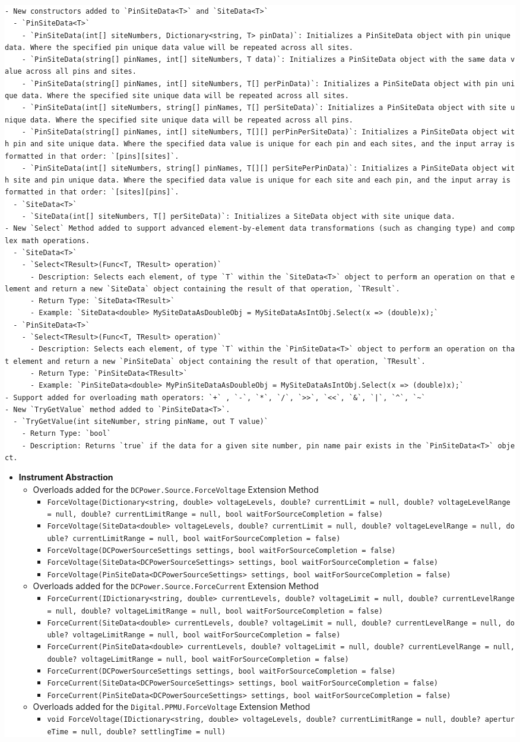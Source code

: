     - New constructors added to `PinSiteData<T>` and `SiteData<T>`
      - `PinSiteData<T>`
        - `PinSiteData(int[] siteNumbers, Dictionary<string, T> pinData)`: Initializes a PinSiteData object with pin unique data. Where the specified pin unique data value will be repeated across all sites.
        - `PinSiteData(string[] pinNames, int[] siteNumbers, T data)`: Initializes a PinSiteData object with the same data value across all pins and sites.
        - `PinSiteData(string[] pinNames, int[] siteNumbers, T[] perPinData)`: Initializes a PinSiteData object with pin unique data. Where the specified site unique data will be repeated across all sites.
        - `PinSiteData(int[] siteNumbers, string[] pinNames, T[] perSiteData)`: Initializes a PinSiteData object with site unique data. Where the specified site unique data will be repeated across all pins.
        - `PinSiteData(string[] pinNames, int[] siteNumbers, T[][] perPinPerSiteData)`: Initializes a PinSiteData object with pin and site unique data. Where the specified data value is unique for each pin and each sites, and the input array is formatted in that order: `[pins][sites]`.
        - `PinSiteData(int[] siteNumbers, string[] pinNames, T[][] perSitePerPinData)`: Initializes a PinSiteData object with site and pin unique data. Where the specified data value is unique for each site and each pin, and the input array is formatted in that order: `[sites][pins]`.
      - `SiteData<T>`
        - `SiteData(int[] siteNumbers, T[] perSiteData)`: Initializes a SiteData object with site unique data.
    - New `Select` Method added to support advanced element-by-element data transformations (such as changing type) and complex math operations.
      - `SiteData<T>`
        - `Select<TResult>(Func<T, TResult> operation)`
          - Description: Selects each element, of type `T` within the `SiteData<T>` object to perform an operation on that element and return a new `SiteData` object containing the result of that operation, `TResult`.
          - Return Type: `SiteData<TResult>`
          - Example: `SiteData<double> MySiteDataAsDoubleObj = MySiteDataAsIntObj.Select(x => (double)x);`
      - `PinSiteData<T>`
        - `Select<TResult>(Func<T, TResult> operation)`
          - Description: Selects each element, of type `T` within the `PinSiteData<T>` object to perform an operation on that element and return a new `PinSiteData` object containing the result of that operation, `TResult`.
          - Return Type: `PinSiteData<TResult>`
          - Example: `PinSiteData<double> MyPinSiteDataAsDoubleObj = MySiteDataAsIntObj.Select(x => (double)x);`
    - Support added for overloading math operators: `+` , `-`, `*`, `/`, `>>`, `<<`, `&`, `|`, `^`, `~`
    - New `TryGetValue` method added to `PinSiteData<T>`.
      - `TryGetValue(int siteNumber, string pinName, out T value)`
        - Return Type: `bool`
        - Description: Returns `true` if the data for a given site number, pin name pair exists in the `PinSiteData<T>` object.
  - **Instrument Abstraction**
    - Overloads added for the `DCPower.Source.ForceVoltage` Extension Method
      - `ForceVoltage(Dictionary<string, double> voltageLevels, double? currentLimit = null, double? voltageLevelRange = null, double? currentLimitRange = null, bool waitForSourceCompletion = false)`
      - `ForceVoltage(SiteData<double> voltageLevels, double? currentLimit = null, double? voltageLevelRange = null, double? currentLimitRange = null, bool waitForSourceCompletion = false)`
      - `ForceVoltage(DCPowerSourceSettings settings, bool waitForSourceCompletion = false)`
      - `ForceVoltage(SiteData<DCPowerSourceSettings> settings, bool waitForSourceCompletion = false)`
      - `ForceVoltage(PinSiteData<DCPowerSourceSettings> settings, bool waitForSourceCompletion = false)`
    - Overloads added for the `DCPower.Source.ForceCurrent` Extension Method
      - `ForceCurrent(IDictionary<string, double> currentLevels, double? voltageLimit = null, double? currentLevelRange = null, double? voltageLimitRange = null, bool waitForSourceCompletion = false)`
      - `ForceCurrent(SiteData<double> currentLevels, double? voltageLimit = null, double? currentLevelRange = null, double? voltageLimitRange = null, bool waitForSourceCompletion = false)`
      - `ForceCurrent(PinSiteData<double> currentLevels, double? voltageLimit = null, double? currentLevelRange = null, double? voltageLimitRange = null, bool waitForSourceCompletion = false)`
      - `ForceCurrent(DCPowerSourceSettings settings, bool waitForSourceCompletion = false)`
      - `ForceCurrent(SiteData<DCPowerSourceSettings> settings, bool waitForSourceCompletion = false)`
      - `ForceCurrent(PinSiteData<DCPowerSourceSettings> settings, bool waitForSourceCompletion = false)`
    - Overloads added for the `Digital.PPMU.ForceVoltage` Extension Method
      - `void ForceVoltage(IDictionary<string, double> voltageLevels, double? currentLimitRange = null, double? apertureTime = null, double? settlingTime = null)`